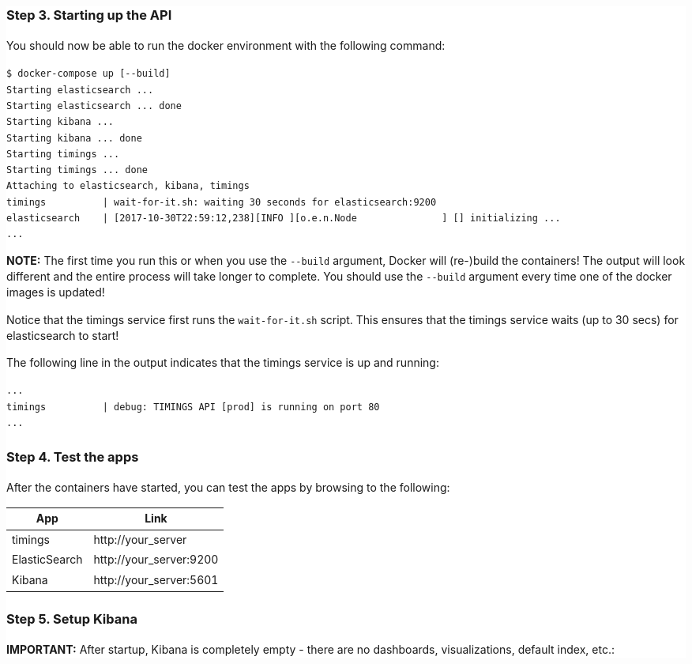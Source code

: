 ### Step 3. Starting up the API

You should now be able to run the docker environment with the following command:

```shell
$ docker-compose up [--build]
Starting elasticsearch ...
Starting elasticsearch ... done
Starting kibana ...
Starting kibana ... done
Starting timings ...
Starting timings ... done
Attaching to elasticsearch, kibana, timings
timings          | wait-for-it.sh: waiting 30 seconds for elasticsearch:9200
elasticsearch    | [2017-10-30T22:59:12,238][INFO ][o.e.n.Node               ] [] initializing ...
...
```

**NOTE:** The first time you run this or when you use the `--build` argument, Docker will (re-)build the containers! The output will look different and the entire process will take longer to complete. You should use the `--build` argument every time one of the docker images is updated!

Notice that the timings service first runs the `wait-for-it.sh` script. This ensures that the timings service waits (up to 30 secs) for elasticsearch to start!

The following line in the output indicates that the timings service is up and running:

```shell
...
timings          | debug: TIMINGS API [prod] is running on port 80
...
```

### Step 4. Test the apps

After the containers have started, you can test the apps by browsing to the following:

|App|Link|
|-|-|
|timings|http://your_server
|ElasticSearch|http://your_server:9200|
|Kibana|http://your_server:5601|

### Step 5. Setup Kibana

**IMPORTANT:** After startup, Kibana is completely empty - there are no dashboards, visualizations, default index, etc.:
